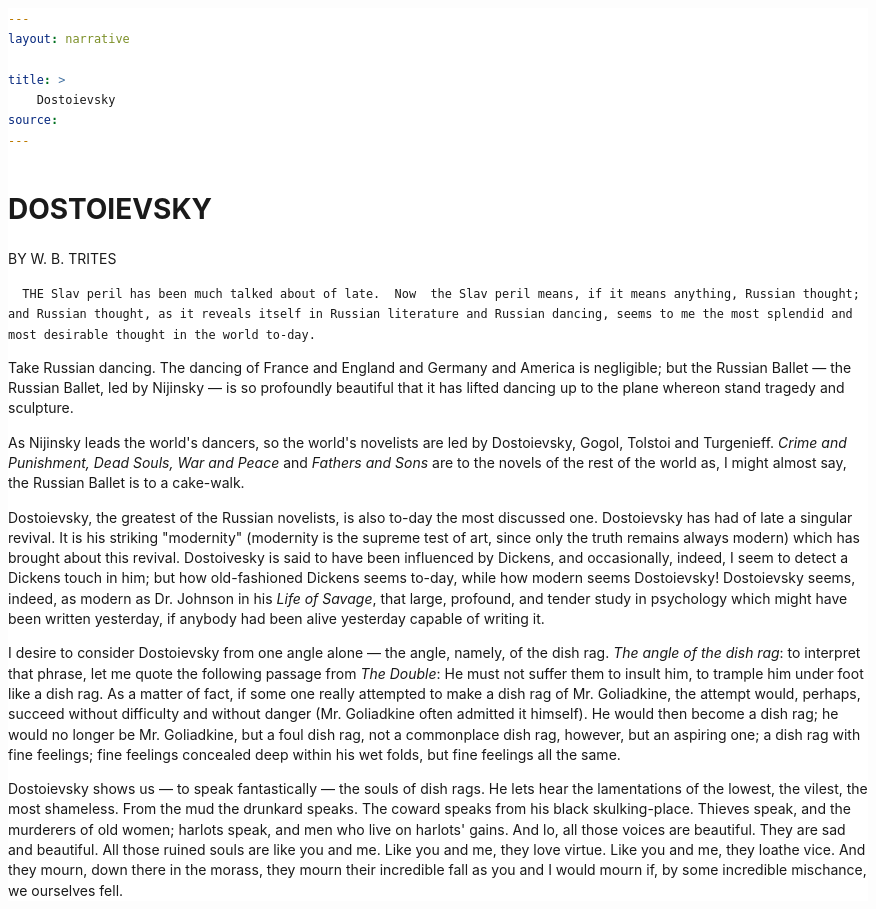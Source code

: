 ```yaml
---
layout: narrative

title: >
    Dostoievsky
source: 
---
```


                              
# DOSTOIEVSKY
  BY W. B. TRITES

      THE Slav peril has been much talked about of late.  Now  the Slav peril means, if it means anything, Russian thought;  and Russian thought, as it reveals itself in Russian literature and Russian dancing, seems to me the most splendid and  most desirable thought in the world to-day.    

  Take Russian dancing.  The dancing of France and England and Germany and America is negligible; but the Russian Ballet — the Russian Ballet, led by Nijinsky — is so profoundly beautiful that it has lifted dancing up to the plane  whereon stand tragedy and sculpture.    

  As Nijinsky leads the world's dancers, so the world's  novelists are led by Dostoievsky, Gogol, Tolstoi and Turgenieff.  *Crime and Punishment, Dead Souls, War and Peace*  and *Fathers and Sons* are to the novels of the rest of the  world as, I might almost say, the Russian Ballet is to a cake-walk.    

  Dostoievsky, the greatest of the Russian novelists, is also  to-day the most discussed one.  Dostoievsky has had of late  a singular revival.  It is his striking "modernity" (modernity is the supreme test of art, since only the truth remains always modern) which has brought about this revival.  Dostoivesky is said to have been influenced by Dickens, and  occasionally, indeed, I seem to detect a Dickens touch in him;  but how old-fashioned Dickens seems to-day, while how modern seems Dostoievsky!  Dostoievsky seems, indeed, as modern as Dr. Johnson in his *Life of Savage*, that large, profound, and tender study in psychology which might have  been written yesterday, if anybody had been alive yesterday  capable of writing it.    

  I desire to consider Dostoievsky from one angle alone —  the angle, namely, of the dish rag.  *The angle of the dish         rag*: to interpret that phrase, let me quote the following passage from *The Double*:    He must not suffer them to insult him, to trample him under foot  like a dish rag.  As a matter of fact, if some one really attempted to  make a dish rag of Mr. Goliadkine, the attempt would, perhaps, succeed without difficulty and without danger (Mr. Goliadkine often admitted it himself).  He would then become a dish rag; he would no  longer be Mr. Goliadkine, but a foul dish rag, not a commonplace dish  rag, however, but an aspiring one; a dish rag with fine feelings; fine  feelings concealed deep within his wet folds, but fine feelings all the  same.    

Dostoievsky shows us — to speak fantastically — the souls  of dish rags.  He lets hear the lamentations of the lowest,  the vilest, the most shameless.  From the mud the drunkard  speaks.  The coward speaks from his black skulking-place.  Thieves speak, and the murderers of old women; harlots  speak, and men who live on harlots' gains.  And lo, all those  voices are beautiful.  They are sad and beautiful.  All those  ruined souls are like you and me.  Like you and me, they  love virtue.  Like you and me, they loathe vice.  And they  mourn, down there in the morass, they mourn their incredible fall as you and I would mourn if, by some incredible mischance, we ourselves fell.    
